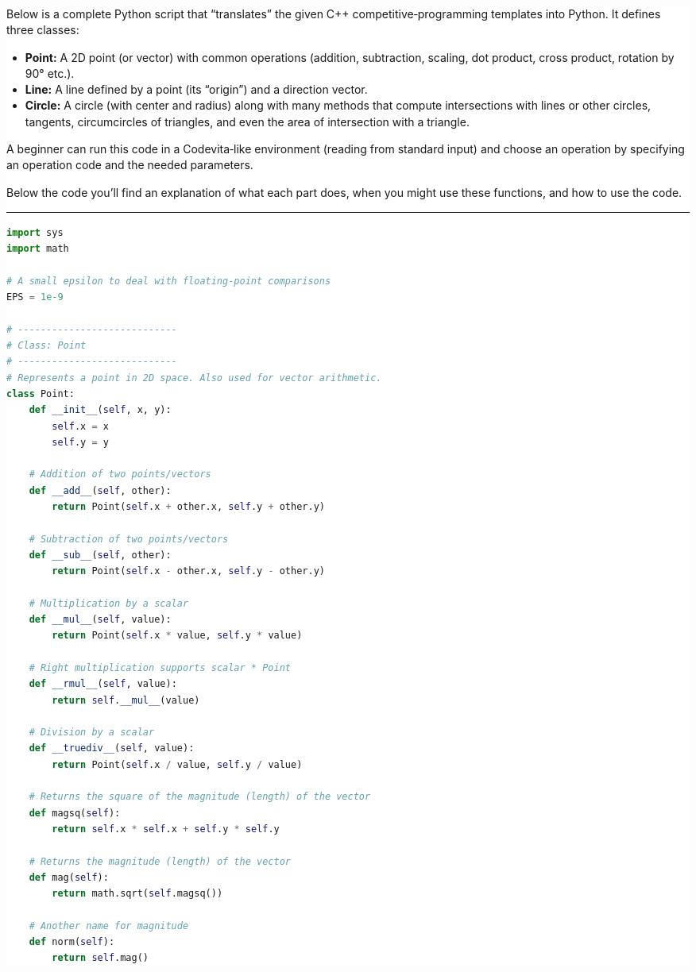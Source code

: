Below is a complete Python script that “translates” the given C++ competitive‐programming templates into Python. It defines three classes:

- **Point:** A 2D point (or vector) with common operations (addition, subtraction, scaling, dot product, cross product, rotation by 90° etc.).
- **Line:** A line defined by a point (its “origin”) and a direction vector.
- **Circle:** A circle (with center and radius) along with many methods that compute intersections with lines or other circles, tangents, circumcircles of triangles, and even the area of intersection with a triangle.

A beginner can run this code in a Codevita‐like environment (reading from standard input) and choose an operation by specifying an operation code and the needed parameters.

Below the code you’ll find an explanation of what each part does, when you might use these functions, and how to use the code.

---

```python
import sys
import math

# A small epsilon to deal with floating‐point comparisons
EPS = 1e-9

# ----------------------------
# Class: Point
# ----------------------------
# Represents a point in 2D space. Also used for vector arithmetic.
class Point:
    def __init__(self, x, y):
        self.x = x
        self.y = y

    # Addition of two points/vectors
    def __add__(self, other):
        return Point(self.x + other.x, self.y + other.y)

    # Subtraction of two points/vectors
    def __sub__(self, other):
        return Point(self.x - other.x, self.y - other.y)

    # Multiplication by a scalar
    def __mul__(self, value):
        return Point(self.x * value, self.y * value)

    # Right multiplication supports scalar * Point
    def __rmul__(self, value):
        return self.__mul__(value)

    # Division by a scalar
    def __truediv__(self, value):
        return Point(self.x / value, self.y / value)

    # Returns the square of the magnitude (length) of the vector
    def magsq(self):
        return self.x * self.x + self.y * self.y

    # Returns the magnitude (length) of the vector
    def mag(self):
        return math.sqrt(self.magsq())

    # Another name for magnitude
    def norm(self):
        return self.mag()

```